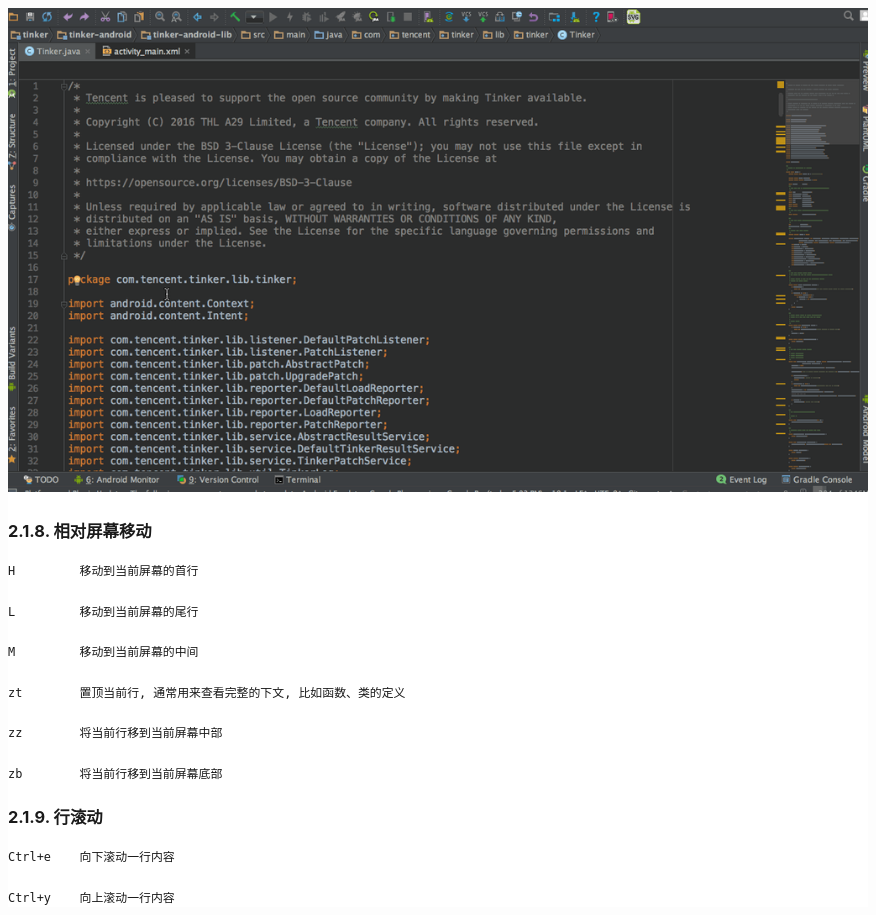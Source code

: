 ![config](images/7.gif)

### 2.1.8. 相对屏幕移动

```
H         移动到当前屏幕的首行

L         移动到当前屏幕的尾行

M         移动到当前屏幕的中间

zt        置顶当前行, 通常用来查看完整的下文, 比如函数、类的定义

zz        将当前行移到当前屏幕中部

zb        将当前行移到当前屏幕底部
```

### 2.1.9. 行滚动

```
Ctrl+e    向下滚动一行内容

Ctrl+y    向上滚动一行内容
```
